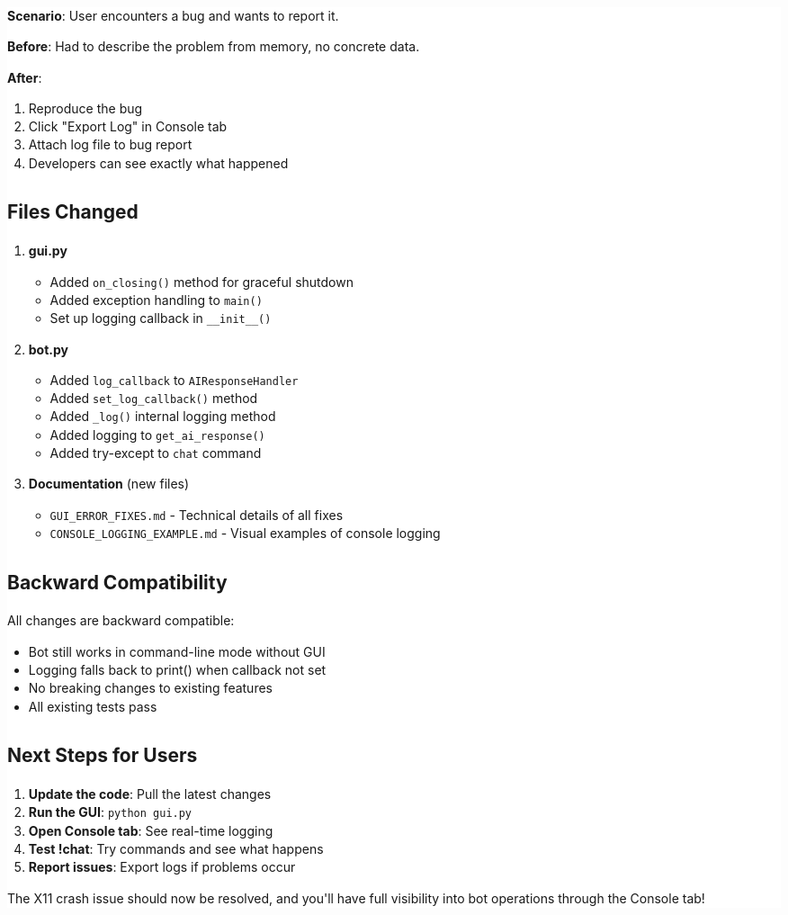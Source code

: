 **Scenario**: User encounters a bug and wants to report it.

**Before**: Had to describe the problem from memory, no concrete data.

**After**: 
1. Reproduce the bug
2. Click "Export Log" in Console tab
3. Attach log file to bug report
4. Developers can see exactly what happened

## Files Changed

1. **gui.py**
   - Added `on_closing()` method for graceful shutdown
   - Added exception handling to `main()`
   - Set up logging callback in `__init__()`

2. **bot.py**
   - Added `log_callback` to `AIResponseHandler`
   - Added `set_log_callback()` method
   - Added `_log()` internal logging method
   - Added logging to `get_ai_response()`
   - Added try-except to `chat` command

3. **Documentation** (new files)
   - `GUI_ERROR_FIXES.md` - Technical details of all fixes
   - `CONSOLE_LOGGING_EXAMPLE.md` - Visual examples of console logging

## Backward Compatibility

All changes are backward compatible:
- Bot still works in command-line mode without GUI
- Logging falls back to print() when callback not set
- No breaking changes to existing features
- All existing tests pass

## Next Steps for Users

1. **Update the code**: Pull the latest changes
2. **Run the GUI**: `python gui.py`
3. **Open Console tab**: See real-time logging
4. **Test !chat**: Try commands and see what happens
5. **Report issues**: Export logs if problems occur

The X11 crash issue should now be resolved, and you'll have full visibility into bot operations through the Console tab!
